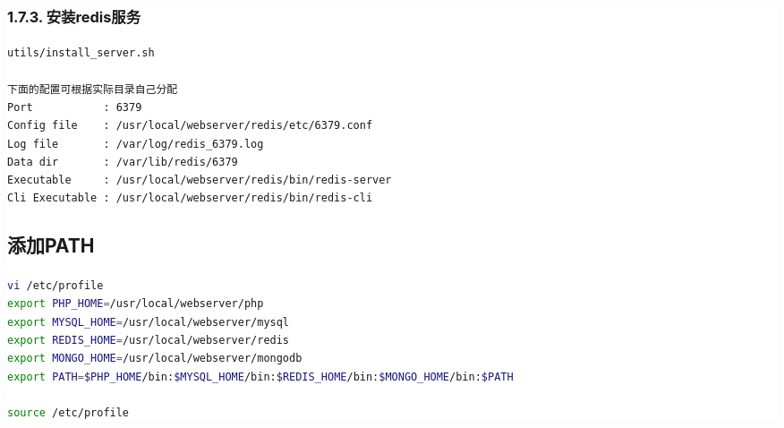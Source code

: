 ### 1.7.3. 安装redis服务
``` bash
utils/install_server.sh

下面的配置可根据实际目录自己分配
Port           : 6379
Config file    : /usr/local/webserver/redis/etc/6379.conf
Log file       : /var/log/redis_6379.log
Data dir       : /var/lib/redis/6379
Executable     : /usr/local/webserver/redis/bin/redis-server
Cli Executable : /usr/local/webserver/redis/bin/redis-cli
```

## 添加PATH
``` bash
vi /etc/profile
export PHP_HOME=/usr/local/webserver/php
export MYSQL_HOME=/usr/local/webserver/mysql
export REDIS_HOME=/usr/local/webserver/redis
export MONGO_HOME=/usr/local/webserver/mongodb
export PATH=$PHP_HOME/bin:$MYSQL_HOME/bin:$REDIS_HOME/bin:$MONGO_HOME/bin:$PATH

source /etc/profile
```